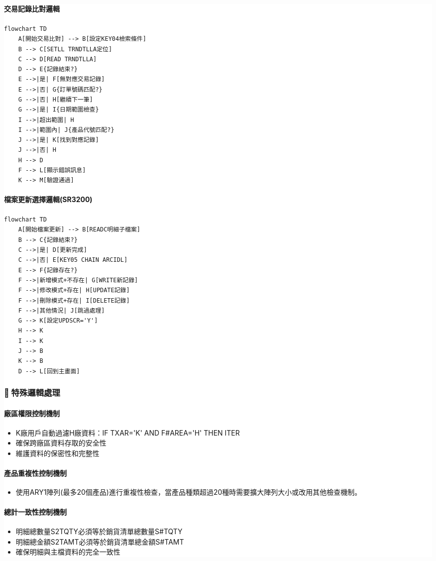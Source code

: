 #### 交易記錄比對邏輯
```mermaid
flowchart TD
    A[開始交易比對] --> B[設定KEY04檢索條件]
    B --> C[SETLL TRNDTLLA定位]
    C --> D[READ TRNDTLLA]
    D --> E{記錄結束?}
    E -->|是| F[無對應交易記錄]
    E -->|否| G{訂單號碼匹配?}
    G -->|否| H[繼續下一筆]
    G -->|是| I{日期範圍檢查}
    I -->|超出範圍| H
    I -->|範圍內| J{產品代號匹配?}
    J -->|是| K[找到對應記錄]
    J -->|否| H
    H --> D
    F --> L[顯示錯誤訊息]
    K --> M[驗證通過]
```

#### 檔案更新選擇邏輯(SR3200)
```mermaid
flowchart TD
    A[開始檔案更新] --> B[READC明細子檔案]
    B --> C{記錄結束?}
    C -->|是| D[更新完成]
    C -->|否| E[KEY05 CHAIN ARCIDL]
    E --> F{記錄存在?}
    F -->|新增模式+不存在| G[WRITE新記錄]
    F -->|修改模式+存在| H[UPDATE記錄]
    F -->|刪除模式+存在| I[DELETE記錄]
    F -->|其他情況| J[跳過處理]
    G --> K[設定UPDSCR='Y']
    H --> K
    I --> K
    J --> B
    K --> B
    D --> L[回到主畫面]
```

### 🎯 特殊邏輯處理

#### 廠區權限控制機制
- K廠用戶自動過濾H廠資料：IF TXAR='K' AND F#AREA='H' THEN ITER
- 確保跨廠區資料存取的安全性
- 維護資料的保密性和完整性

#### 產品重複性控制機制
- 使用ARY1陣列(最多20個產品)進行重複性檢查，當產品種類超過20種時需要擴大陣列大小或改用其他檢查機制。

#### 總計一致性控制機制
- 明細總數量S2TQTY必須等於銷貨清單總數量S#TQTY
- 明細總金額S2TAMT必須等於銷貨清單總金額S#TAMT
- 確保明細與主檔資料的完全一致性

